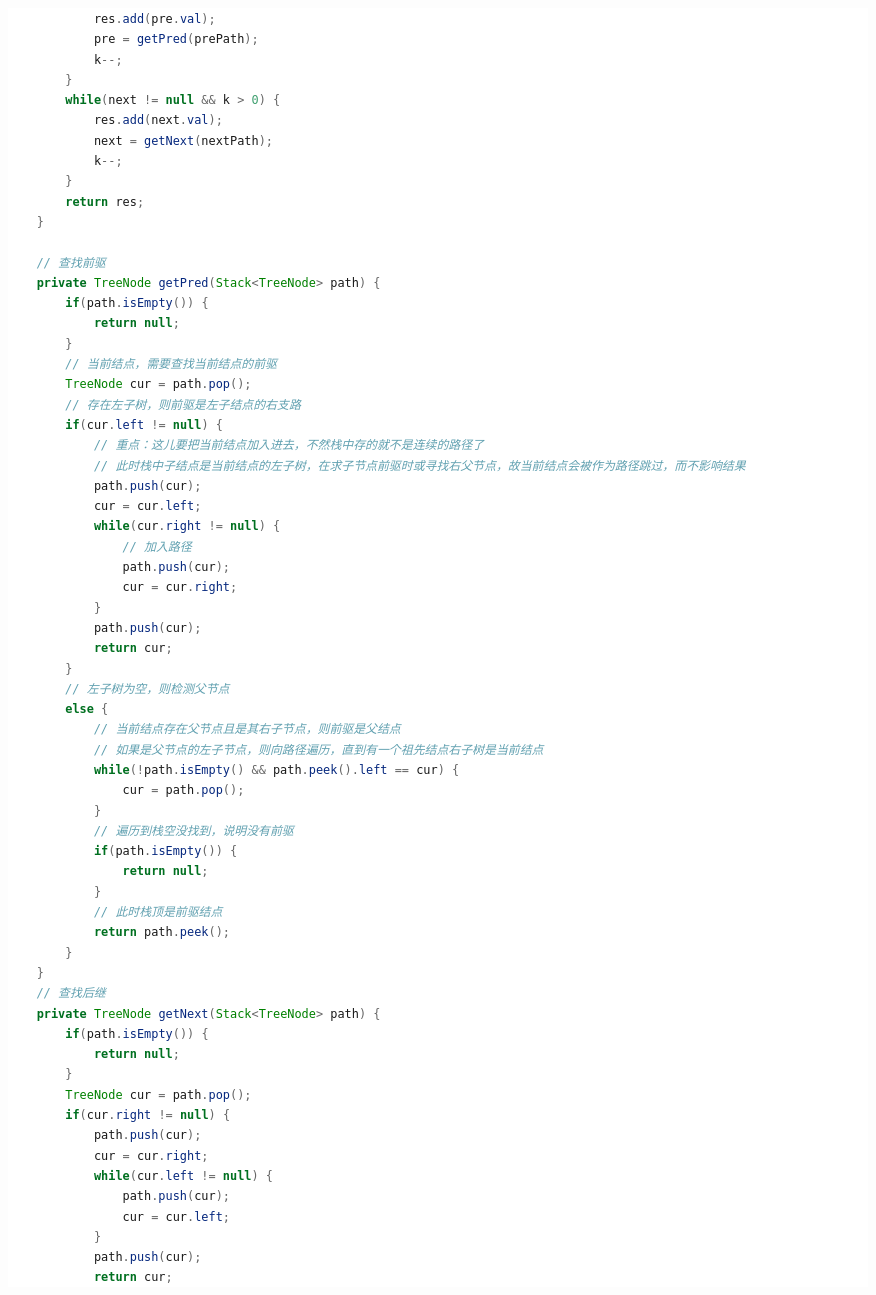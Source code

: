 ```java
            res.add(pre.val);
            pre = getPred(prePath);
            k--;
        }
        while(next != null && k > 0) {
            res.add(next.val);
            next = getNext(nextPath);
            k--;
        }
        return res;
    }

    // 查找前驱
    private TreeNode getPred(Stack<TreeNode> path) {
        if(path.isEmpty()) {
            return null;
        }
        // 当前结点，需要查找当前结点的前驱
        TreeNode cur = path.pop();
        // 存在左子树，则前驱是左子结点的右支路
        if(cur.left != null) {
            // 重点：这儿要把当前结点加入进去，不然栈中存的就不是连续的路径了
            // 此时栈中子结点是当前结点的左子树，在求子节点前驱时或寻找右父节点，故当前结点会被作为路径跳过，而不影响结果
            path.push(cur);
            cur = cur.left;
            while(cur.right != null) {
                // 加入路径
                path.push(cur);
                cur = cur.right;
            }
            path.push(cur);
            return cur;
        }
        // 左子树为空，则检测父节点
        else {
            // 当前结点存在父节点且是其右子节点，则前驱是父结点
            // 如果是父节点的左子节点，则向路径遍历，直到有一个祖先结点右子树是当前结点
            while(!path.isEmpty() && path.peek().left == cur) {
                cur = path.pop();
            }
            // 遍历到栈空没找到，说明没有前驱
            if(path.isEmpty()) {
                return null;
            }
            // 此时栈顶是前驱结点
            return path.peek();
        }
    }
    // 查找后继
    private TreeNode getNext(Stack<TreeNode> path) {
        if(path.isEmpty()) {
            return null;
        }
        TreeNode cur = path.pop();
        if(cur.right != null) {
            path.push(cur);
            cur = cur.right;
            while(cur.left != null) {
                path.push(cur);
                cur = cur.left;
            }
            path.push(cur);
            return cur;
```